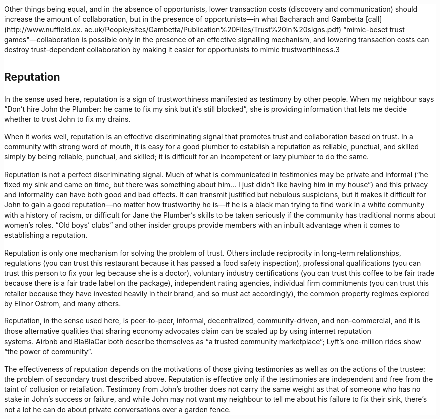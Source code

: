 Other things being equal, and in the absence of opportunists, lower transaction costs (discovery and communication) should increase the amount of collaboration, but in the presence of opportunists—in what Bacharach and Gambetta [call](http://www.nuffield.ox. ac.uk/People/sites/Gambetta/Publication%20Files/Trust%20in%20signs.pdf) “mimic-beset trust games"—collaboration is possible only in the presence of an effective signalling mechanism, and lowering transaction costs can destroy trust-dependent collaboration by making it easier for opportunists to mimic trustworthiness.3












## Reputation






In the sense used here, reputation is a sign of trustworthiness manifested as testimony by other people. When my neighbour says “Don’t hire John the Plumber: he came to fix my sink but it’s still blocked”, she is providing information that lets me decide whether to trust John to fix my drains.

When it works well, reputation is an effective discriminating signal that promotes trust and collaboration based on trust. In a community with strong word of mouth, it is easy for a good plumber to establish a reputation as reliable, punctual, and skilled simply by being reliable, punctual, and skilled; it is difficult for an incompetent or lazy plumber to do the same.

Reputation is not a perfect discriminating signal. Much of what is communicated in testimonies may be private and informal (“he fixed my sink and came on time, but there was something about him… I just didn’t like having him in my house”) and this privacy and informality can have both good and bad effects. It can transmit justified but nebulous suspicions, but it makes it difficult for John to gain a good reputation—no matter how trustworthy he is—if he is a black man trying to find work in a white community with a history of racism, or difficult for Jane the Plumber’s skills to be taken seriously if the community has traditional norms about women’s roles. “Old boys’ clubs” and other insider groups provide members with an inbuilt advantage when it comes to establishing a reputation.

Reputation is only one mechanism for solving the problem of trust. Others include reciprocity in long-term relationships, regulations (you can trust this restaurant because it has passed a food safety inspection), professional qualifications (you can trust this person to fix your leg because she is a doctor), voluntary industry certifications (you can trust this coffee to be fair trade because there is a fair trade label on the package), independent rating agencies, individual firm commitments (you can trust this retailer because they have invested heavily in their brand, and so must act accordingly), the common property regimes explored by [Elinor Ostrom](https://en.wikipedia.org/wiki/Elinor_Ostrom), and many others.

Reputation, in the sense used here, is peer-to-peer, informal, decentralized, community-driven, and non-commercial, and it is those alternative qualities that sharing economy advocates claim can be scaled up by using internet reputation systems. [Airbnb](https://www.airbnb.ca/about/about-us) and [BlaBlaCar](http://www.blablacar.com) both describe themselves as “a trusted community marketplace”; [Lyft](http://blog.lyft.com/post/57730672346/lyft-celebrates-one-million-rides)’s one-million rides show “the power of community”.

The effectiveness of reputation depends on the motivations of those giving testimonies as well as on the actions of the trustee: the problem of secondary trust described above. Reputation is effective only if the testimonies are independent and free from the taint of collusion or retaliation. Testimony from John’s brother does not carry the same weight as that of someone who has no stake in John’s success or failure, and while John may not want my neighbour to tell me about his failure to fix their sink, there’s not a lot he can do about private conversations over a garden fence.
